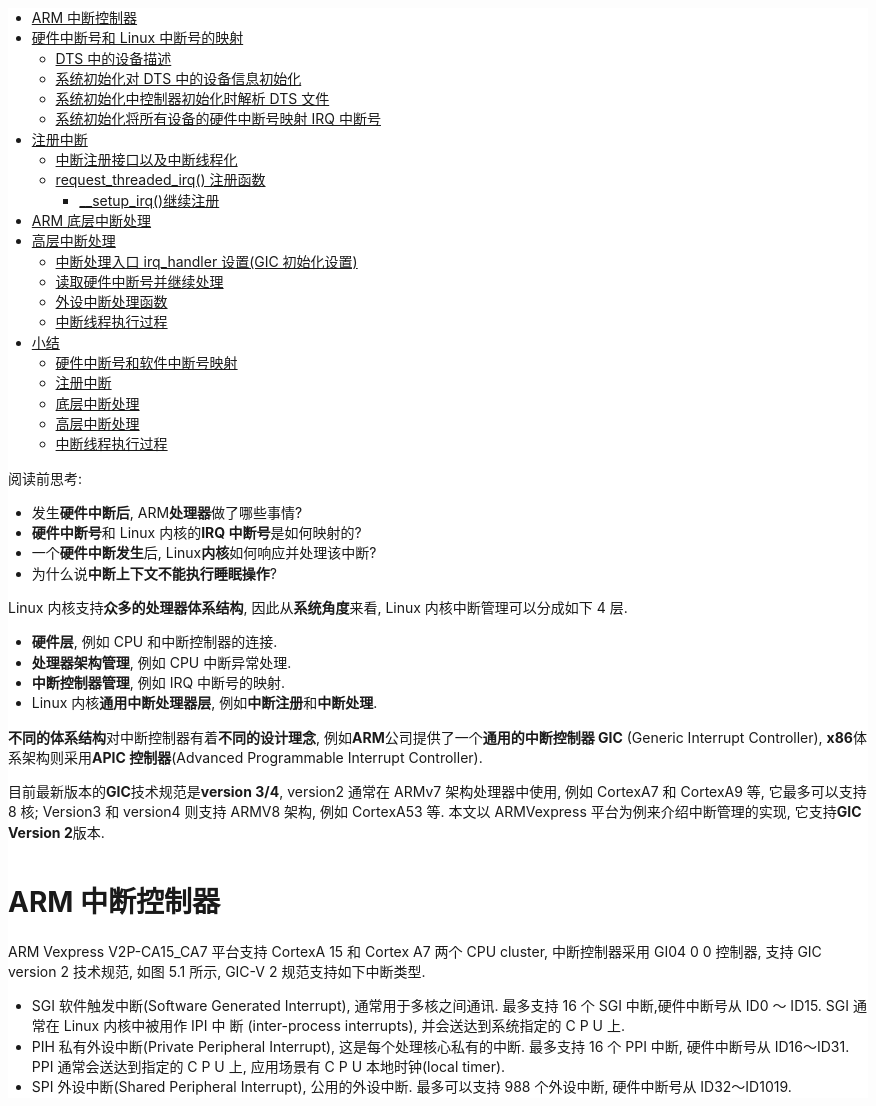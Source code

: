 




- [ARM 中断控制器](#arm-中断控制器)
- [硬件中断号和 Linux 中断号的映射](#硬件中断号和-linux-中断号的映射)
  - [DTS 中的设备描述](#dts-中的设备描述)
  - [系统初始化对 DTS 中的设备信息初始化](#系统初始化对-dts-中的设备信息初始化)
  - [系统初始化中控制器初始化时解析 DTS 文件](#系统初始化中控制器初始化时解析-dts-文件)
  - [系统初始化将所有设备的硬件中断号映射 IRQ 中断号](#系统初始化将所有设备的硬件中断号映射-irq-中断号)
- [注册中断](#注册中断)
  - [中断注册接口以及中断线程化](#中断注册接口以及中断线程化)
  - [request_threaded_irq() 注册函数](#request_threaded_irq-注册函数)
    - [__setup_irq()继续注册](#__setup_irq继续注册)
- [ARM 底层中断处理](#arm-底层中断处理)
- [高层中断处理](#高层中断处理)
  - [中断处理入口 irq\_handler 设置(GIC 初始化设置)](#中断处理入口-irq_handler-设置gic-初始化设置)
  - [读取硬件中断号并继续处理](#读取硬件中断号并继续处理)
  - [外设中断处理函数](#外设中断处理函数)
  - [中断线程执行过程](#中断线程执行过程)
- [小结](#小结)
  - [硬件中断号和软件中断号映射](#硬件中断号和软件中断号映射)
  - [注册中断](#注册中断-1)
  - [底层中断处理](#底层中断处理)
  - [高层中断处理](#高层中断处理-1)
  - [中断线程执行过程](#中断线程执行过程-1)



阅读前思考:

- 发生**硬件中断后**, ARM**处理器**做了哪些事情?
- **硬件中断号**和 Linux 内核的**IRQ 中断号**是如何映射的?
- 一个**硬件中断发生**后, Linux**内核**如何响应并处理该中断?
- 为什么说**中断上下文不能执行睡眠操作**?

Linux 内核支持**众多的处理器体系结构**, 因此从**系统角度**来看, Linux 内核中断管理可以分成如下 4 层.

- **硬件层**, 例如 CPU 和中断控制器的连接.
- **处理器架构管理**, 例如 CPU 中断异常处理.
- **中断控制器管理**, 例如 IRQ 中断号的映射.
- Linux 内核**通用中断处理器层**, 例如**中断注册**和**中断处理**.

**不同的体系结构**对中断控制器有着**不同的设计理念**, 例如**ARM**公司提供了一个**通用的中断控制器 GIC** (Generic Interrupt Controller), **x86**体系架构则采用**APIC 控制器**(Advanced Programmable Interrupt Controller).

目前最新版本的**GIC**技术规范是**version 3/4**, version2 通常在 ARMv7 架构处理器中使用, 例如 CortexA7 和 CortexA9 等, 它最多可以支持 8 核; Version3 和 version4 则支持 ARMV8 架构, 例如 CortexA53 等. 本文以 ARMVexpress 平台为例来介绍中断管理的实现, 它支持**GIC Version 2**版本.

# ARM 中断控制器

ARM Vexpress V2P\-CA15\_CA7 平台支持 CortexA 15 和 Cortex A7 两个 CPU cluster, 中断控制器采用 GI04 0 0 控制器, 支持 GIC version 2 技术规范, 如图 5.1 所示, GIC-V 2 规范支持如下中断类型.

- SGI 软件触发中断(Software Generated Interrupt), 通常用于多核之间通讯. 最多支持 16 个 SGI 中断,硬件中断号从 ID0 〜 ID15. SGI 通常在 Linux 内核中被用作 IPI 中 断 (inter-process interrupts), 并会送达到系统指定的 C P U 上.
- PIH 私有外设中断(Private Peripheral Interrupt), 这是每个处理核心私有的中断. 最多支持 16 个 PPI 中断, 硬件中断号从 ID16〜ID31. PPI 通常会送达到指定的 C P U 上, 应用场景有 C P U 本地时钟(local timer).
- SPI 外设中断(Shared Peripheral Interrupt), 公用的外设中断. 最多可以支持 988 个外设中断, 硬件中断号从 ID32〜ID1019.
